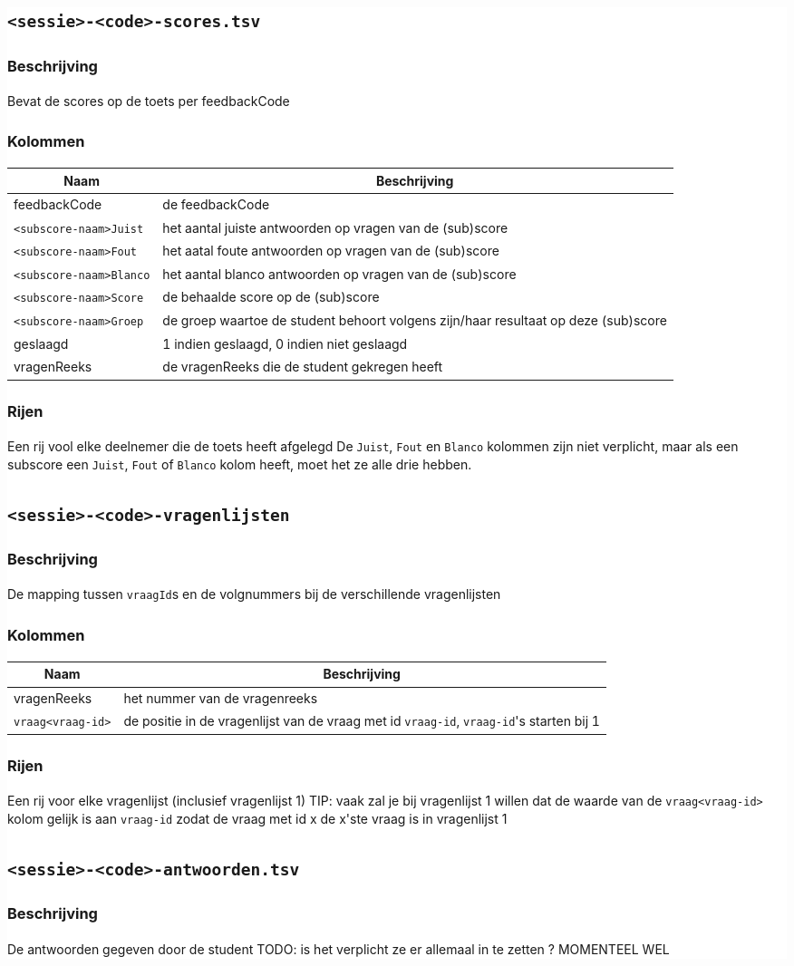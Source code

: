 ## `<sessie>-<code>-scores.tsv`

### Beschrijving
Bevat de scores op de toets per feedbackCode

### Kolommen
| Naam | Beschrijving | 
| ------------------------- | ------------------------------------------------------- |
| feedbackCode | de feedbackCode |
| `<subscore-naam>Juist` | het aantal juiste antwoorden op vragen van de (sub)score |
| `<subscore-naam>Fout` | het aatal foute antwoorden op vragen van de (sub)score |
| `<subscore-naam>Blanco` | het aantal blanco antwoorden op vragen van de (sub)score |
| `<subscore-naam>Score` | de behaalde score op de (sub)score |
| `<subscore-naam>Groep` | de groep waartoe de student behoort volgens zijn/haar resultaat op deze (sub)score |
| geslaagd | 1 indien geslaagd, 0 indien niet geslaagd |
| vragenReeks | de vragenReeks die de student gekregen heeft |

### Rijen
Een rij vool elke deelnemer die de toets heeft afgelegd
De `Juist`, `Fout` en `Blanco` kolommen zijn niet verplicht, maar als een subscore een `Juist`, `Fout` of `Blanco` kolom heeft, moet het ze alle drie hebben.

## `<sessie>-<code>-vragenlijsten`

### Beschrijving
De mapping tussen `vraagId`s en de volgnummers bij de verschillende vragenlijsten

### Kolommen
| Naam | Beschrijving | 
| ------------------ | ------------------------------------------------------ |
| vragenReeks | het nummer van de vragenreeks |
| `vraag<vraag-id>` | de positie in de vragenlijst van de vraag met id `vraag-id`, `vraag-id`'s starten bij 1 |

### Rijen
Een rij voor elke vragenlijst (inclusief vragenlijst 1)
TIP: vaak zal je bij vragenlijst 1 willen dat de waarde van de `vraag<vraag-id>` kolom gelijk is aan `vraag-id` zodat de vraag met id x de x'ste vraag is in vragenlijst 1

## `<sessie>-<code>-antwoorden.tsv`

### Beschrijving
De antwoorden gegeven door de student
    TODO: is het verplicht ze er allemaal in te zetten ? MOMENTEEL WEL
